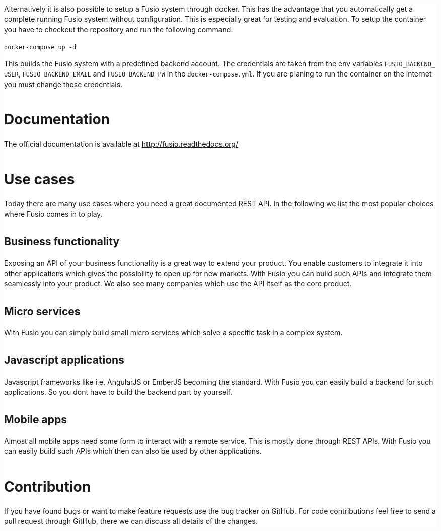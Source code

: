 Alternatively it is also possible to setup a Fusio system through docker. This
has the advantage that you automatically get a complete running Fusio system
without configuration. This is especially great for testing and evaluation. To 
setup the container you have to checkout the [repository](https://github.com/apioo/fusio/releases) 
and run the following command:

```
docker-compose up -d
```

This builds the Fusio system with a predefined backend account. The credentials 
are taken from the env variables `FUSIO_BACKEND_USER`, `FUSIO_BACKEND_EMAIL` 
and `FUSIO_BACKEND_PW` in the `docker-compose.yml`. If you are planing to run 
the container on the internet you must change these credentials.

# Documentation

The official documentation is available at http://fusio.readthedocs.org/

# Use cases

Today there are many use cases where you need a great documented REST API. In 
the following we list the most popular choices where Fusio comes in to play.

## Business functionality

Exposing an API of your business functionality is a great way to extend your 
product. You enable customers to integrate it into other applications which
gives the possibility to open up for new markets. With Fusio you can build such 
APIs and integrate them seamlessly into your product. We also see many companies
which use the API itself as the core product.

## Micro services

With Fusio you can simply build small micro services which solve a specific task
in a complex system.

## Javascript applications

Javascript frameworks like i.e. AngularJS or EmberJS becoming the standard. With
Fusio you can easily build a backend for such applications. So you dont have to
build the backend part by yourself.

## Mobile apps

Almost all mobile apps need some form to interact with a remote service. This is
mostly done through REST APIs. With Fusio you can easily build such APIs which 
then can also be used by other applications.

# Contribution

If you have found bugs or want to make feature requests use the bug tracker on 
GitHub. For code contributions feel free to send a pull request through GitHub, 
there we can discuss all details of the changes.

